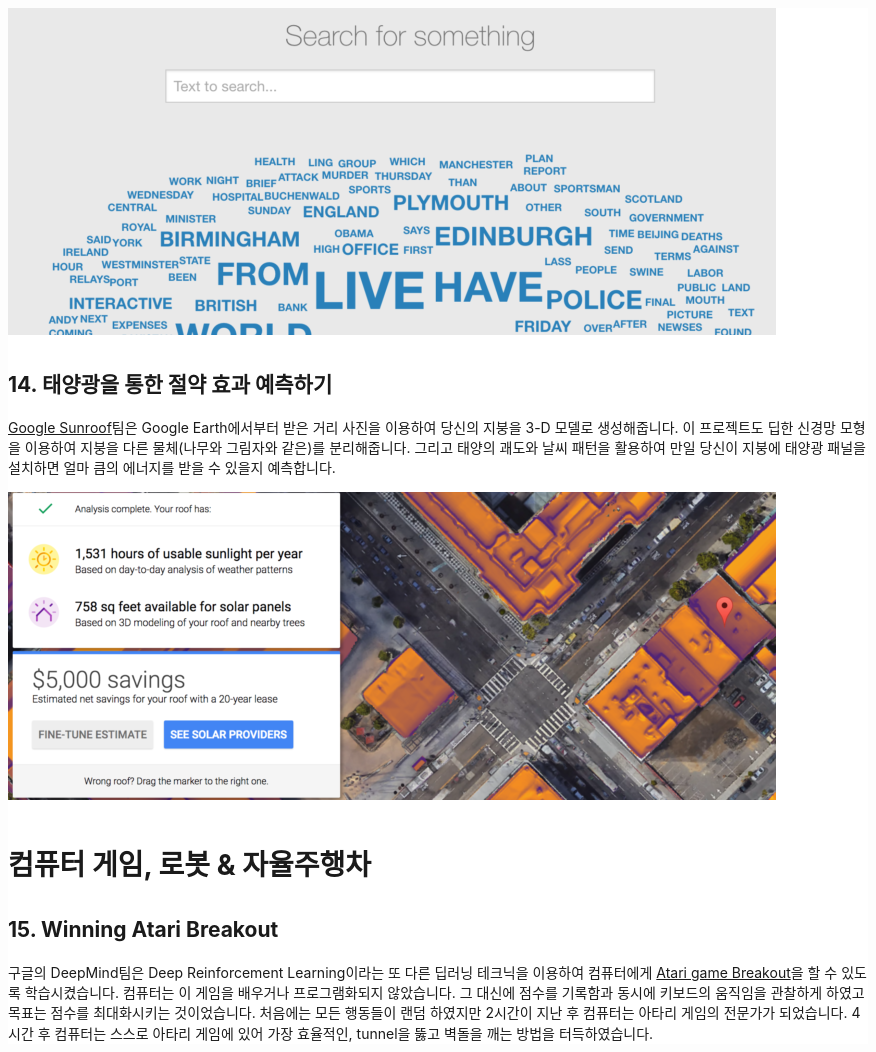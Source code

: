 ![img2-9](../images/img2-9.png)
<br />

## 14. 태양광을 통한 절약 효과 예측하기
[Google Sunroof](https://www.google.com/get/sunroof#p=0)팀은 Google Earth에서부터 받은 거리 사진을 이용하여 당신의 지붕을 3-D 모델로 생성해줍니다. 이 프로젝트도 딥한 신경망 모형을 이용하여 지붕을 다른 물체(나무와 그림자와 같은)를 분리해줍니다. 그리고 태양의 괘도와 날씨 패턴을 활용하여 만일 당신이 지붕에 태양광 패널을 설치하면 얼마 큼의 에너지를 받을 수 있을지 예측합니다.

![img2-10](../images/img2-10.png)
<br />

# 컴퓨터 게임, 로봇 & 자율주행차
## 15. Winning Atari Breakout
구글의 DeepMind팀은 Deep Reinforcement Learning이라는 또 다른 딥러닝 테크닉을 이용하여 컴퓨터에게 [Atari game Breakout](https://www.wikiwand.com/en/Breakout_(video_game))을 할 수 있도록 학습시켰습니다. 컴퓨터는 이 게임을 배우거나 프로그램화되지 않았습니다. 그 대신에 점수를 기록함과 동시에 키보드의 움직임을 관찰하게 하였고 목표는 점수를 최대화시키는 것이었습니다. 처음에는 모든 행동들이 랜덤 하였지만 2시간이 지난 후 컴퓨터는 아타리 게임의 전문가가 되었습니다. 4시간 후 컴퓨터는 스스로 아타리 게임에 있어 가장 효율적인, tunnel을 뚫고 벽돌을 깨는 방법을 터득하였습니다.
